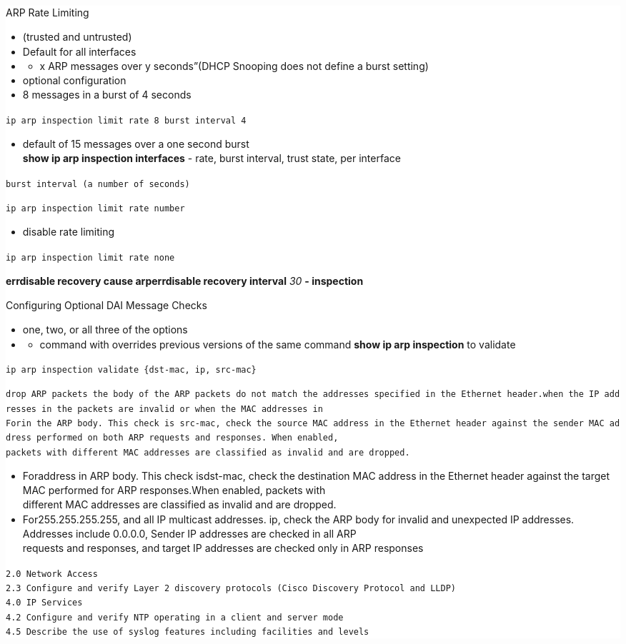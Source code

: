 ARP Rate Limiting

- (trusted and untrusted)
- Default for all interfaces
- - x ARP messages over y seconds”(DHCP Snooping does not define a burst setting)
- optional configuration
- 8 messages in a burst of 4 seconds

```
ip arp inspection limit rate 8 burst interval 4
```

- default of 15 messages over a one second burst  
    **show ip arp inspection interfaces** - rate, burst interval, trust state, per interface

```
burst interval (a number of seconds)
```

```
ip arp inspection limit rate number
```

- disable rate limiting

```
ip arp inspection limit rate none
```

**errdisable recovery cause arperrdisable recovery interval** _30_ **- inspection**

Configuring Optional DAI Message Checks

- one, two, or all three of the options
- - command with overrides previous versions of the same command **show ip arp inspection** to validate

```
ip arp inspection validate {dst-mac, ip, src-mac}
```

```
drop ARP packets the body of the ARP packets do not match the addresses specified in the Ethernet header.when the IP addresses in the packets are invalid or when the MAC addresses in
Forin the ARP body. This check is src-mac, check the source MAC address in the Ethernet header against the sender MAC address performed on both ARP requests and responses. When enabled,
packets with different MAC addresses are classified as invalid and are dropped.
```

- Foraddress in ARP body. This check isdst-mac, check the destination MAC address in the Ethernet header against the target MAC performed for ARP responses.When enabled, packets with  
    different MAC addresses are classified as invalid and are dropped.
- For255.255.255.255, and all IP multicast addresses. ip, check the ARP body for invalid and unexpected IP addresses. Addresses include 0.0.0.0, Sender IP addresses are checked in all ARP  
    requests and responses, and target IP addresses are checked only in ARP responses

```
2.0 Network Access
2.3 Configure and verify Layer 2 discovery protocols (Cisco Discovery Protocol and LLDP)
4.0 IP Services
4.2 Configure and verify NTP operating in a client and server mode
4.5 Describe the use of syslog features including facilities and levels
```
